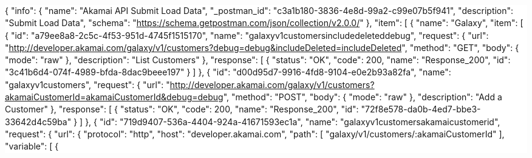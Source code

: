 {
  "info": {
    "name": "Akamai API Submit Load Data",
    "_postman_id": "c3a1b180-3836-4e8d-99a2-c99e07b5f941",
    "description": "Submit Load Data",
    "schema": "https://schema.getpostman.com/json/collection/v2.0.0/"
  },
  "item": [
    {
      "name": "Galaxy",
      "item": [
        {
          "id": "a79ee8a8-2c5c-4f53-951d-4745f1515170",
          "name": "galaxyv1customersincludedeleteddebug",
          "request": {
            "url": "http://developer.akamai.com/galaxy/v1/customers?debug=debug&includeDeleted=includeDeleted",
            "method": "GET",
            "body": {
              "mode": "raw"
            },
            "description": "List Customers"
          },
          "response": [
            {
              "status": "OK",
              "code": 200,
              "name": "Response_200",
              "id": "3c41b6d4-074f-4989-bfda-8dac9beee197"
            }
          ]
        },
        {
          "id": "d00d95d7-9916-4fd8-9104-e0e2b93a82fa",
          "name": "galaxyv1customers",
          "request": {
            "url": "http://developer.akamai.com/galaxy/v1/customers?akamaiCustomerId=akamaiCustomerId&debug=debug",
            "method": "POST",
            "body": {
              "mode": "raw"
            },
            "description": "Add a Customer"
          },
          "response": [
            {
              "status": "OK",
              "code": 200,
              "name": "Response_200",
              "id": "72f8e578-da0b-4ed7-bbe3-33642d4c59ba"
            }
          ]
        },
        {
          "id": "719d9407-536a-4404-924a-41671593ec1a",
          "name": "galaxyv1customersakamaicustomerid",
          "request": {
            "url": {
              "protocol": "http",
              "host": "developer.akamai.com",
              "path": [
                "galaxy/v1/customers/:akamaiCustomerId"
              ],
              "variable": [
                {